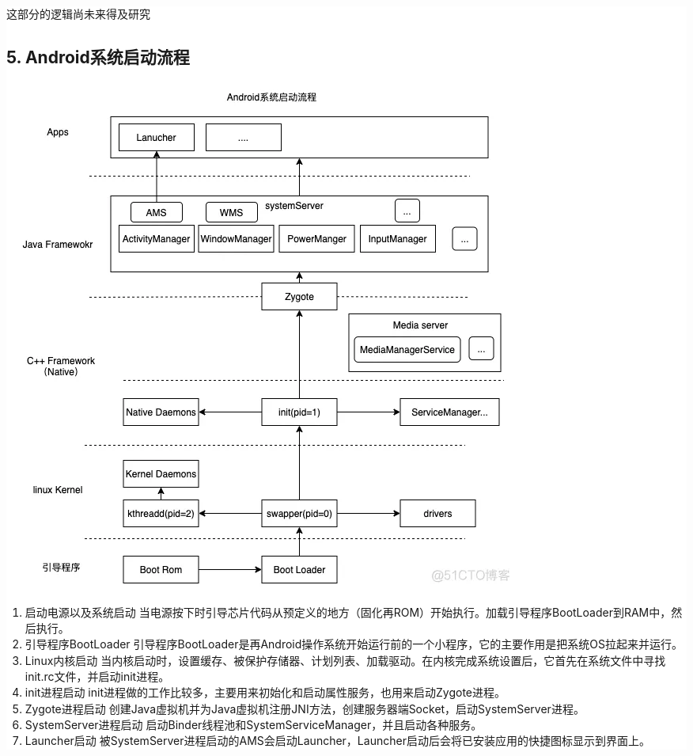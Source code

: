 这部分的逻辑尚未来得及研究

## 5. Android系统启动流程

![img](Android系统启动流程.assets/17271419171294.png)

1. 启动电源以及系统启动
当电源按下时引导芯片代码从预定义的地方（固化再ROM）开始执行。加载引导程序BootLoader到RAM中，然后执行。
2. 引导程序BootLoader
引导程序BootLoader是再Android操作系统开始运行前的一个小程序，它的主要作用是把系统OS拉起来并运行。
3. Linux内核启动
当内核启动时，设置缓存、被保护存储器、计划列表、加载驱动。在内核完成系统设置后，它首先在系统文件中寻找init.rc文件，并启动init进程。
4. init进程启动
init进程做的工作比较多，主要用来初始化和启动属性服务，也用来启动Zygote进程。
5. Zygote进程启动
创建Java虚拟机并为Java虚拟机注册JNI方法，创建服务器端Socket，启动SystemServer进程。
6. SystemServer进程启动
启动Binder线程池和SystemServiceManager，并且启动各种服务。
7. Launcher启动
被SystemServer进程启动的AMS会启动Launcher，Launcher启动后会将已安装应用的快捷图标显示到界面上。
